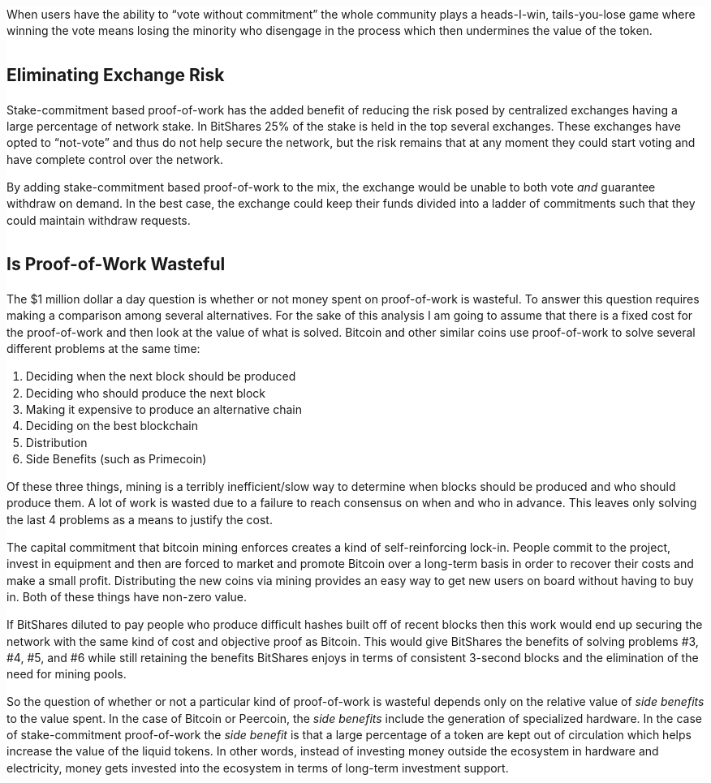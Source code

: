 When users have the ability to “vote without commitment” the whole community plays a heads-I-win, tails-you-lose game where winning the vote means losing the minority who disengage in the process which then undermines the value of the token.  

## Eliminating Exchange Risk 

Stake-commitment based proof-of-work has the added benefit of reducing the risk posed by centralized exchanges having a large percentage of network stake. In BitShares 25% of the stake is held in the top several exchanges. These exchanges have opted to “not-vote” and thus do not help secure the network, but the risk remains that at any moment they could start voting and have complete control over the network. 

By adding stake-commitment based proof-of-work to the mix, the exchange would be unable to both vote *and* guarantee withdraw on demand. In the best case, the exchange could keep their funds divided into a ladder of commitments such that they could maintain withdraw requests.  

## Is Proof-of-Work Wasteful

The $1 million dollar a day question is whether or not money spent on proof-of-work is wasteful.  To answer this question requires making a comparison among several alternatives. For the sake of this analysis I am going to assume that there is a fixed cost for the proof-of-work and then look at the value of what is solved. Bitcoin and other similar coins use proof-of-work to solve several different problems at the same time:

1. Deciding when the next block should be produced 
2. Deciding who should produce the next block
3. Making it expensive to produce an alternative chain
4. Deciding on the best blockchain
5. Distribution
6. Side Benefits (such as Primecoin)


Of these three things, mining is a terribly inefficient/slow way to determine when blocks should be produced and who should produce them. A lot of work is wasted due to a failure to reach consensus on when and who in advance. This leaves only solving the last 4 problems as a means to justify the cost.

The capital commitment that bitcoin mining enforces creates a kind of self-reinforcing lock-in. People commit to the project, invest in equipment and then are forced to market and promote Bitcoin over a long-term basis in order to recover their costs and make a small profit. Distributing the new coins via mining provides an easy way to get new users on board without having to buy in.  Both of these things have non-zero value.

If BitShares diluted to pay people who produce difficult hashes built off of recent blocks then this work would end up securing the network with the same kind of cost and objective proof as Bitcoin. This would give BitShares the benefits of solving problems #3, #4, #5, and #6 while still retaining the benefits BitShares enjoys in terms of consistent 3-second blocks and the elimination of the need for mining pools.

So the question of whether or not a particular kind of proof-of-work is wasteful depends only on the relative value of *side benefits* to the value spent. In the case of Bitcoin or Peercoin, the *side benefits* include the generation of specialized hardware.  In the case of stake-commitment proof-of-work the *side benefit* is that a large percentage of a token are kept out of circulation which helps increase the value of the liquid tokens.  In other words, instead of investing money outside the ecosystem in hardware and electricity, money gets invested into the ecosystem in terms of long-term investment support. 

